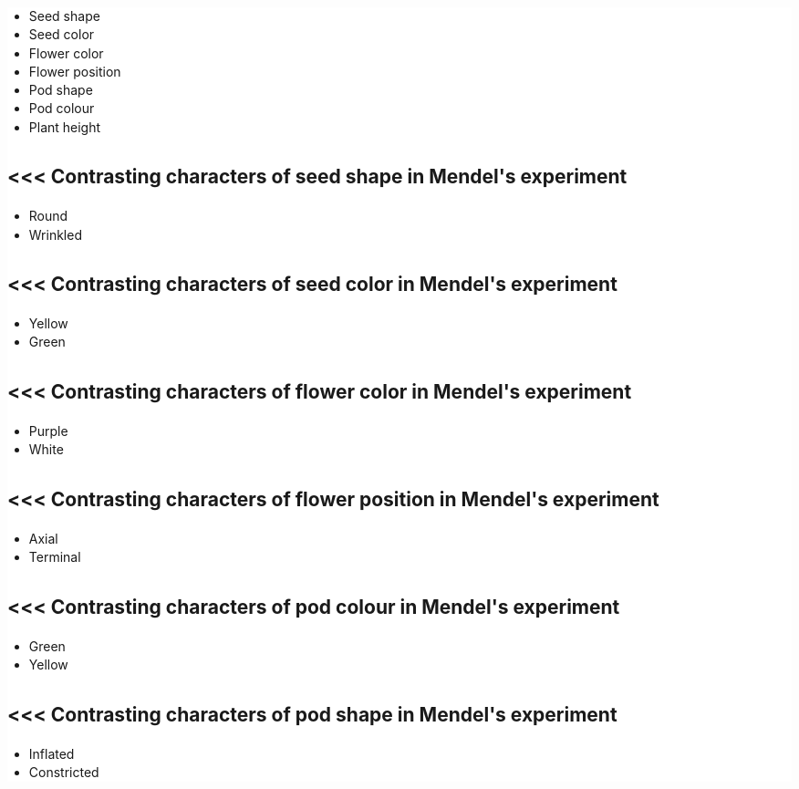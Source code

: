 - Seed shape
- Seed color
- Flower color
- Flower position
- Pod shape
- Pod colour
- Plant height

>>> 
<<<
 Contrasting characters of seed shape in Mendel's experiment
---

- Round
- Wrinkled


>>> 
<<<
 Contrasting characters of seed color in Mendel's experiment
---

- Yellow
- Green

>>> 
<<<
 Contrasting characters of flower color in Mendel's experiment
---

- Purple
- White


>>> 
<<<
 Contrasting characters of flower position in Mendel's experiment
---

- Axial 
- Terminal


>>> 
<<<
 Contrasting characters of pod colour in Mendel's experiment
---

- Green
- Yellow

>>> 
<<<
 Contrasting characters of pod shape in Mendel's experiment
---

- Inflated
- Constricted

